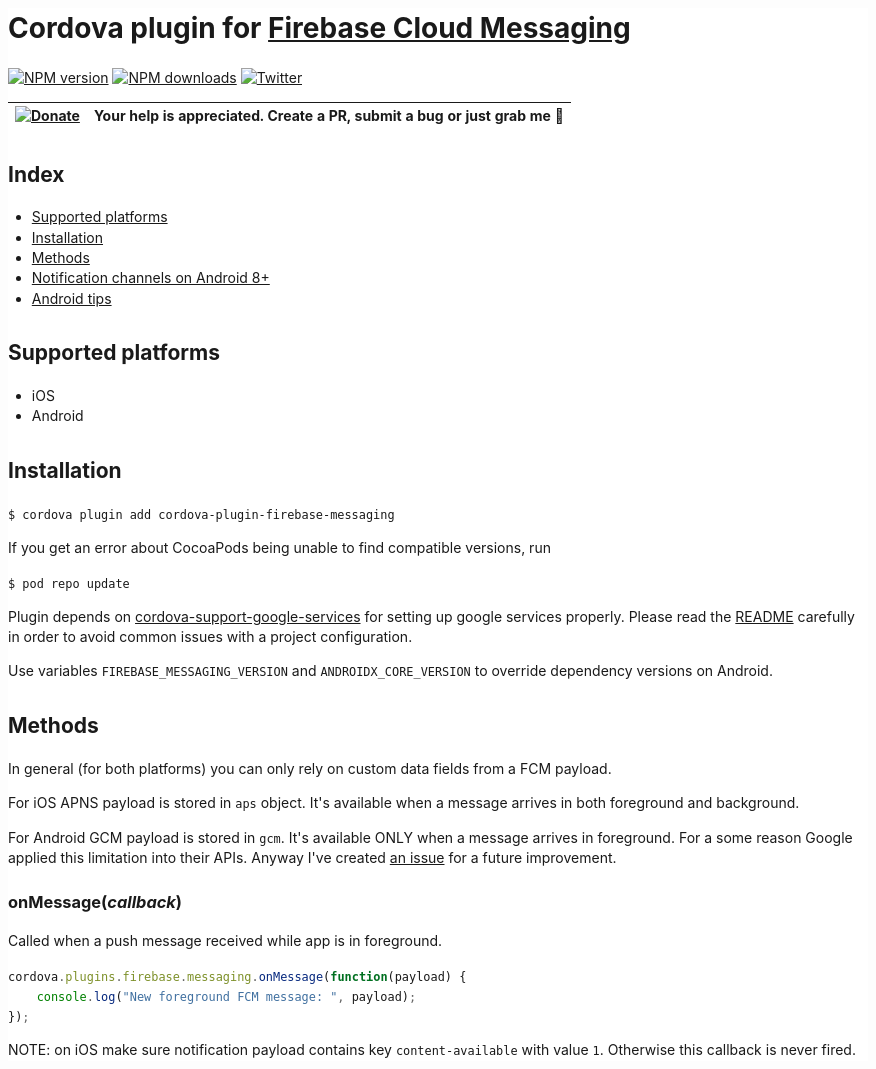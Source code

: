# Cordova plugin for [Firebase Cloud Messaging](https://firebase.google.com/docs/cloud-messaging/)
[![NPM version][npm-version]][npm-url] [![NPM downloads][npm-downloads]][npm-url] [![Twitter][twitter-follow]][twitter-url]

| [![Donate](https://www.paypalobjects.com/en_US/i/btn/btn_donateCC_LG.gif)][donate-url] | Your help is appreciated. Create a PR, submit a bug or just grab me :beer: |
|-|-|

## Index



- [Supported platforms](#supported-platforms)
- [Installation](#installation)
- [Methods](#methods)
- [Notification channels on Android 8+](#notification-channels-on-android-8)
- [Android tips](#android-tips)



## Supported platforms

- iOS
- Android

## Installation

    $ cordova plugin add cordova-plugin-firebase-messaging

If you get an error about CocoaPods being unable to find compatible versions, run
    
    $ pod repo update

Plugin depends on [cordova-support-google-services](https://github.com/chemerisuk/cordova-support-google-services) for setting up google services properly. Please read the [README](https://github.com/chemerisuk/cordova-support-google-services/blob/master/README.md) carefully in order to avoid common issues with a project configuration.

Use variables `FIREBASE_MESSAGING_VERSION` and `ANDROIDX_CORE_VERSION` to override dependency versions on Android.

## Methods
In general (for both platforms) you can only rely on custom data fields from a FCM payload.

For iOS APNS payload is stored in `aps` object. It's available when a message arrives in both foreground and background.

For Android GCM payload is stored in `gcm`. It's available ONLY when a message arrives in foreground. For a some reason Google applied this limitation into their APIs. Anyway I've created [an issue](https://github.com/chemerisuk/cordova-plugin-firebase-messaging/issues/2) for a future improvement.

### onMessage(_callback_)
Called when a push message received while app is in foreground.
```js
cordova.plugins.firebase.messaging.onMessage(function(payload) {
    console.log("New foreground FCM message: ", payload);
});
```
NOTE: on iOS make sure notification payload contains key `content-available` with value `1`. Otherwise this callback is never fired.


[npm-url]: https://www.npmjs.com/package/cordova-plugin-firebase-messaging
[npm-version]: https://img.shields.io/npm/v/cordova-plugin-firebase-messaging.svg
[npm-downloads]: https://img.shields.io/npm/dm/cordova-plugin-firebase-messaging.svg
[twitter-url]: https://twitter.com/chemerisuk
[twitter-follow]: https://img.shields.io/twitter/follow/chemerisuk.svg?style=social&label=Follow%20me
[donate-url]: https://www.paypal.com/cgi-bin/webscr?cmd=_s-xclick&hosted_button_id=6HLVTJDGQQ6EY&source=url